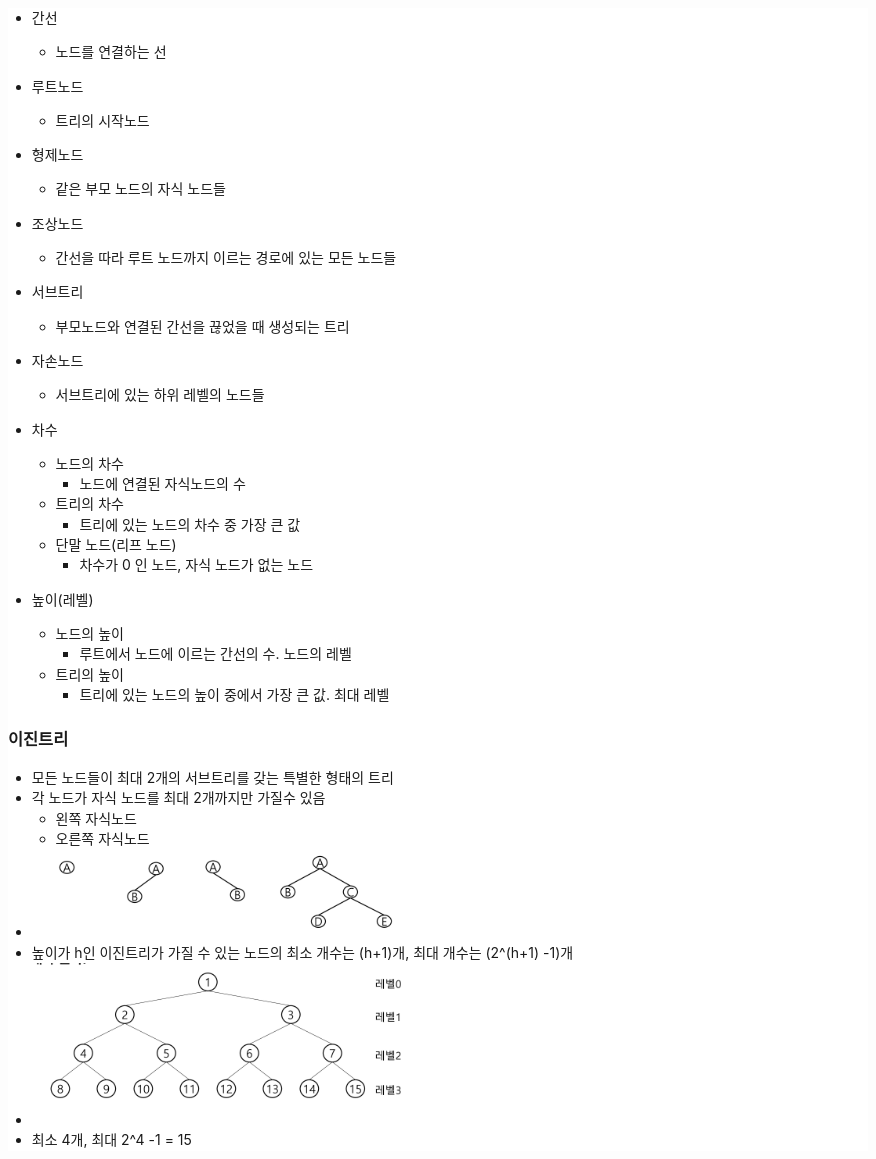 + 간선
  + 노드를 연결하는 선

+ 루트노드
  + 트리의 시작노드

+ 형제노드
  + 같은 부모 노드의 자식 노드들

+ 조상노드
  + 간선을 따라 루트 노드까지 이르는 경로에 있는 모든 노드들

+ 서브트리
  + 부모노드와 연결된 간선을 끊었을 때 생성되는 트리

+ 자손노드
  + 서브트리에 있는 하위 레벨의 노드들

+ 차수
  + 노드의 차수
    + 노드에 연결된 자식노드의 수
  + 트리의 차수
    + 트리에 있는 노드의 차수 중 가장 큰 값
  + 단말 노드(리프 노드)
    + 차수가 0 인 노드, 자식 노드가 없는 노드

+ 높이(레벨)
  + 노드의 높이
    + 루트에서 노드에 이르는 간선의 수. 노드의 레벨
  + 트리의 높이
    + 트리에 있는 노드의 높이 중에서 가장 큰 값. 최대 레벨

### 이진트리
+ 모든 노드들이 최대 2개의 서브트리를 갖는 특별한 형태의 트리
+ 각 노드가 자식 노드를 최대 2개까지만 가질수 있음
  + 왼쪽 자식노드
  + 오른쪽 자식노드
+ ![10](pict10.png)
+ 높이가 h인 이진트리가 가질 수 있는 노드의 최소 개수는 (h+1)개, 최대 개수는 (2^(h+1) -1)개
+ ![11](pict11.png)
+ 최소 4개, 최대 2^4 -1 = 15
